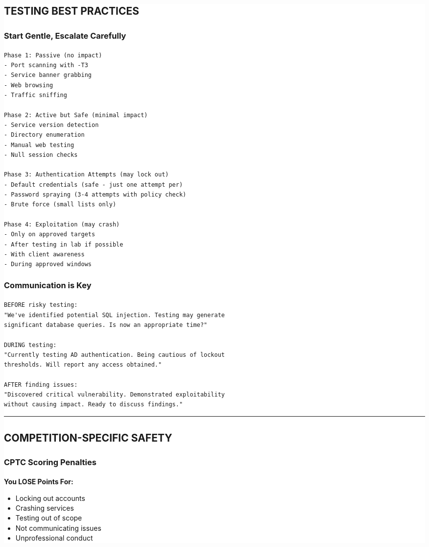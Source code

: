 
## TESTING BEST PRACTICES

### Start Gentle, Escalate Carefully
```
Phase 1: Passive (no impact)
- Port scanning with -T3
- Service banner grabbing
- Web browsing
- Traffic sniffing

Phase 2: Active but Safe (minimal impact)
- Service version detection
- Directory enumeration
- Manual web testing
- Null session checks

Phase 3: Authentication Attempts (may lock out)
- Default credentials (safe - just one attempt per)
- Password spraying (3-4 attempts with policy check)
- Brute force (small lists only)

Phase 4: Exploitation (may crash)
- Only on approved targets
- After testing in lab if possible
- With client awareness
- During approved windows
```

### Communication is Key
```
BEFORE risky testing:
"We've identified potential SQL injection. Testing may generate 
significant database queries. Is now an appropriate time?"

DURING testing:
"Currently testing AD authentication. Being cautious of lockout 
thresholds. Will report any access obtained."

AFTER finding issues:
"Discovered critical vulnerability. Demonstrated exploitability 
without causing impact. Ready to discuss findings."
```

---

## COMPETITION-SPECIFIC SAFETY

### CPTC Scoring Penalties

**You LOSE Points For:**
- Locking out accounts
- Crashing services  
- Testing out of scope
- Not communicating issues
- Unprofessional conduct
